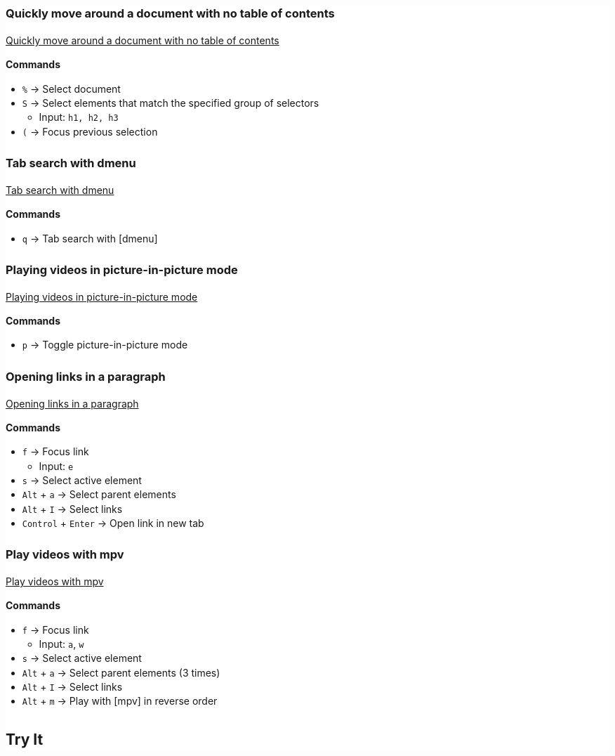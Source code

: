 ### Quickly move around a document with no table of contents

[Quickly move around a document with no table of contents](https://youtu.be/gp4_6VGXkOk)

**Commands**

- `%` → Select document
- `S` → Select elements that match the specified group of selectors
  - Input: `h1, h2, h3`
- `(` → Focus previous selection

### Tab search with dmenu

[Tab search with dmenu](https://youtu.be/tgrmss3u2aE)

**Commands**

- `q` → Tab search with [dmenu]

### Playing videos in picture-in-picture mode

[Playing videos in picture-in-picture mode](https://youtu.be/zgSx1AE6pig)

**Commands**

- `p` → Toggle picture-in-picture mode

### Opening links in a paragraph

[Opening links in a paragraph](https://youtu.be/v2Jvk1rhIlc)

**Commands**

- `f` → Focus link
  - Input: `e`
- `s` → Select active element
- `Alt` + `a` → Select parent elements
- `Alt` + `I` → Select links
- `Control` + `Enter` → Open link in new tab

### Play videos with mpv

[Play videos with mpv](https://youtu.be/gYTi-eXuWdI)

**Commands**

- `f` → Focus link
  - Input: `a`, `w`
- `s` → Select active element
- `Alt` + `a` → Select parent elements (3 times)
- `Alt` + `I` → Select links
- `Alt` + `m` → Play with [mpv] in reverse order

## Try It


[Keyboard shortcut to deselect omnibox in Chrome]: https://superuser.com/questions/726447/keyboard-shortcut-to-deselect-omnibox-in-chrome
[Part 1]: #part-1-modal
[Getting Started]: #getting-started
[Events]: #events
[Updates]: #updates
[Part 6]: #part-6-chrome-apis
[Chrome]: https://google.com/chrome/
[Firefox]: https://mozilla.org/firefox/
[surf]: https://surf.suckless.org
[Chrome keyboard shortcuts]: https://support.google.com/chrome/answer/157179
[Firefox keyboard shortcuts]: https://support.mozilla.org/en-US/kb/keyboard-shortcuts-perform-firefox-tasks-quickly
[surf keyboard shortcuts]: https://git.suckless.org/surf/file/config.def.h.html
[Configuration for Chrome]: https://github.com/alexherbo2/chrome-configuration
[Configuration for Firefox]: https://github.com/alexherbo2/firefox-configuration
[Configuration for surf]: https://github.com/alexherbo2/surf-configuration
[Modal]: https://github.com/alexherbo2/modal.js
[Prompt]: https://github.com/alexherbo2/prompt.js
[Hint]: https://github.com/alexherbo2/hint.js
[Selection]: https://github.com/alexherbo2/selection.js
[Mouse]: https://github.com/alexherbo2/mouse.js
[Clipboard]: https://github.com/alexherbo2/clipboard.js
[Scroll]: https://github.com/alexherbo2/scroll.js
[Player]: https://github.com/alexherbo2/player.js
[Commands]: https://github.com/alexherbo2/chrome-commands
[Shell]: https://github.com/alexherbo2/chrome-shell
[chrome-dmenu]: https://github.com/alexherbo2/chrome-dmenu
[Theme]: https://github.com/alexherbo2/chrome-theme
[QWERTY]: https://en.wikipedia.org/wiki/QWERTY
[Chrome Developer Dashboard]: https://chrome.google.com/webstore/developer/dashboard
[Publish in the Chrome Web Store]: https://developer.chrome.com/webstore/publish
[User Data Directory]: https://chromium.googlesource.com/chromium/src/+/master/docs/user_data_dir.md
[Getting Started Tutorial]: https://developer.chrome.com/extensions/getstarted
[Manifest]: https://developer.chrome.com/extensions/manifest
[Manifest – Key]: https://developer.chrome.com/extensions/manifest/key
[Manifest – Icons]: https://developer.chrome.com/extensions/manifest/icons
[Declare Permissions]: https://developer.chrome.com/extensions/declare_permissions
[Content Scripts]: https://developer.chrome.com/extensions/content_scripts
[Manage Events with Background Scripts]: https://developer.chrome.com/extensions/background_pages
[Message Passing]: https://developer.chrome.com/extensions/messaging
[Cross-extension messaging]: https://developer.chrome.com/extensions/messaging#external
[Native messaging host location]: https://developer.chrome.com/extensions/nativeMessaging#native-messaging-host-location
[runtime.connect]: https://developer.chrome.com/extensions/runtime#method-connect
[runtime.connectNative]: https://developer.chrome.com/extensions/runtime#method-connectNative
[runtime.sendMessage]: https://developer.chrome.com/extensions/runtime#method-sendMessage
[runtime.sendNativeMessage]: https://developer.chrome.com/extensions/runtime#method-sendNativeMessage
[chrome.commands]: https://developer.chrome.com/extensions/commands
[keydown]: https://developer.mozilla.org/en-US/docs/Web/API/Document/keydown_event
[activeElement]: https://developer.mozilla.org/en-US/docs/Web/API/DocumentOrShadowRoot/activeElement
[blur]: https://developer.mozilla.org/en-US/docs/Web/API/Element/blur_event
[Element]: https://developer.mozilla.org/en-US/docs/Web/API/Element
[focus]: https://developer.mozilla.org/en-US/docs/Web/API/Element/focus_event
[target]: https://developer.mozilla.org/en-US/docs/Web/API/Event/target
[KeyboardEvent.code]: https://developer.mozilla.org/en-US/docs/Web/API/KeyboardEvent/code
[Key Values]: https://developer.mozilla.org/en-US/docs/Web/API/KeyboardEvent/key/Key_Values
[Modifiers]: https://developer.mozilla.org/en-US/docs/Web/API/KeyboardEvent/key/Key_Values#Modifier_keys
[repeat]: https://developer.mozilla.org/en-US/docs/Web/API/KeyboardEvent/repeat